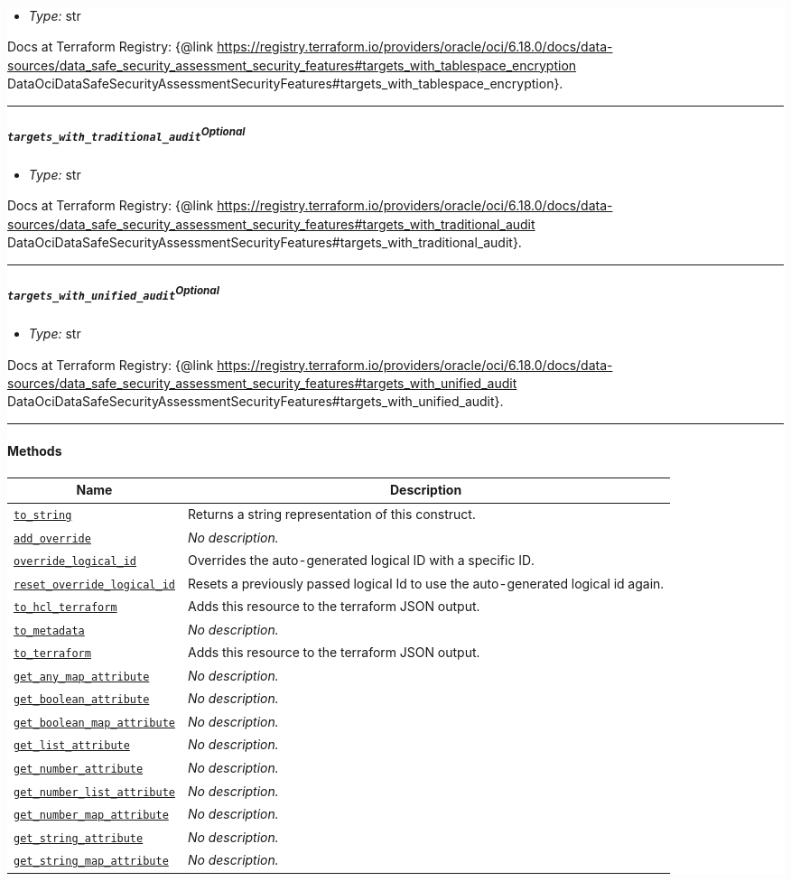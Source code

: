 - *Type:* str

Docs at Terraform Registry: {@link https://registry.terraform.io/providers/oracle/oci/6.18.0/docs/data-sources/data_safe_security_assessment_security_features#targets_with_tablespace_encryption DataOciDataSafeSecurityAssessmentSecurityFeatures#targets_with_tablespace_encryption}.

---

##### `targets_with_traditional_audit`<sup>Optional</sup> <a name="targets_with_traditional_audit" id="rhizo-co-terraform-provider-oci.dataOciDataSafeSecurityAssessmentSecurityFeatures.DataOciDataSafeSecurityAssessmentSecurityFeatures.Initializer.parameter.targetsWithTraditionalAudit"></a>

- *Type:* str

Docs at Terraform Registry: {@link https://registry.terraform.io/providers/oracle/oci/6.18.0/docs/data-sources/data_safe_security_assessment_security_features#targets_with_traditional_audit DataOciDataSafeSecurityAssessmentSecurityFeatures#targets_with_traditional_audit}.

---

##### `targets_with_unified_audit`<sup>Optional</sup> <a name="targets_with_unified_audit" id="rhizo-co-terraform-provider-oci.dataOciDataSafeSecurityAssessmentSecurityFeatures.DataOciDataSafeSecurityAssessmentSecurityFeatures.Initializer.parameter.targetsWithUnifiedAudit"></a>

- *Type:* str

Docs at Terraform Registry: {@link https://registry.terraform.io/providers/oracle/oci/6.18.0/docs/data-sources/data_safe_security_assessment_security_features#targets_with_unified_audit DataOciDataSafeSecurityAssessmentSecurityFeatures#targets_with_unified_audit}.

---

#### Methods <a name="Methods" id="Methods"></a>

| **Name** | **Description** |
| --- | --- |
| <code><a href="#rhizo-co-terraform-provider-oci.dataOciDataSafeSecurityAssessmentSecurityFeatures.DataOciDataSafeSecurityAssessmentSecurityFeatures.toString">to_string</a></code> | Returns a string representation of this construct. |
| <code><a href="#rhizo-co-terraform-provider-oci.dataOciDataSafeSecurityAssessmentSecurityFeatures.DataOciDataSafeSecurityAssessmentSecurityFeatures.addOverride">add_override</a></code> | *No description.* |
| <code><a href="#rhizo-co-terraform-provider-oci.dataOciDataSafeSecurityAssessmentSecurityFeatures.DataOciDataSafeSecurityAssessmentSecurityFeatures.overrideLogicalId">override_logical_id</a></code> | Overrides the auto-generated logical ID with a specific ID. |
| <code><a href="#rhizo-co-terraform-provider-oci.dataOciDataSafeSecurityAssessmentSecurityFeatures.DataOciDataSafeSecurityAssessmentSecurityFeatures.resetOverrideLogicalId">reset_override_logical_id</a></code> | Resets a previously passed logical Id to use the auto-generated logical id again. |
| <code><a href="#rhizo-co-terraform-provider-oci.dataOciDataSafeSecurityAssessmentSecurityFeatures.DataOciDataSafeSecurityAssessmentSecurityFeatures.toHclTerraform">to_hcl_terraform</a></code> | Adds this resource to the terraform JSON output. |
| <code><a href="#rhizo-co-terraform-provider-oci.dataOciDataSafeSecurityAssessmentSecurityFeatures.DataOciDataSafeSecurityAssessmentSecurityFeatures.toMetadata">to_metadata</a></code> | *No description.* |
| <code><a href="#rhizo-co-terraform-provider-oci.dataOciDataSafeSecurityAssessmentSecurityFeatures.DataOciDataSafeSecurityAssessmentSecurityFeatures.toTerraform">to_terraform</a></code> | Adds this resource to the terraform JSON output. |
| <code><a href="#rhizo-co-terraform-provider-oci.dataOciDataSafeSecurityAssessmentSecurityFeatures.DataOciDataSafeSecurityAssessmentSecurityFeatures.getAnyMapAttribute">get_any_map_attribute</a></code> | *No description.* |
| <code><a href="#rhizo-co-terraform-provider-oci.dataOciDataSafeSecurityAssessmentSecurityFeatures.DataOciDataSafeSecurityAssessmentSecurityFeatures.getBooleanAttribute">get_boolean_attribute</a></code> | *No description.* |
| <code><a href="#rhizo-co-terraform-provider-oci.dataOciDataSafeSecurityAssessmentSecurityFeatures.DataOciDataSafeSecurityAssessmentSecurityFeatures.getBooleanMapAttribute">get_boolean_map_attribute</a></code> | *No description.* |
| <code><a href="#rhizo-co-terraform-provider-oci.dataOciDataSafeSecurityAssessmentSecurityFeatures.DataOciDataSafeSecurityAssessmentSecurityFeatures.getListAttribute">get_list_attribute</a></code> | *No description.* |
| <code><a href="#rhizo-co-terraform-provider-oci.dataOciDataSafeSecurityAssessmentSecurityFeatures.DataOciDataSafeSecurityAssessmentSecurityFeatures.getNumberAttribute">get_number_attribute</a></code> | *No description.* |
| <code><a href="#rhizo-co-terraform-provider-oci.dataOciDataSafeSecurityAssessmentSecurityFeatures.DataOciDataSafeSecurityAssessmentSecurityFeatures.getNumberListAttribute">get_number_list_attribute</a></code> | *No description.* |
| <code><a href="#rhizo-co-terraform-provider-oci.dataOciDataSafeSecurityAssessmentSecurityFeatures.DataOciDataSafeSecurityAssessmentSecurityFeatures.getNumberMapAttribute">get_number_map_attribute</a></code> | *No description.* |
| <code><a href="#rhizo-co-terraform-provider-oci.dataOciDataSafeSecurityAssessmentSecurityFeatures.DataOciDataSafeSecurityAssessmentSecurityFeatures.getStringAttribute">get_string_attribute</a></code> | *No description.* |
| <code><a href="#rhizo-co-terraform-provider-oci.dataOciDataSafeSecurityAssessmentSecurityFeatures.DataOciDataSafeSecurityAssessmentSecurityFeatures.getStringMapAttribute">get_string_map_attribute</a></code> | *No description.* |